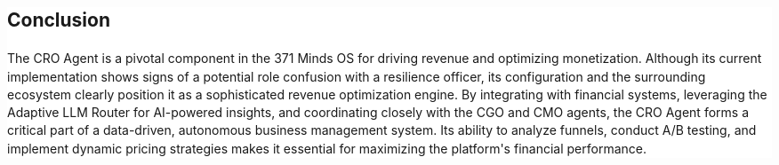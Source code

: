 ## Conclusion

The CRO Agent is a pivotal component in the 371 Minds OS for driving revenue and optimizing monetization. Although its current implementation shows signs of a potential role confusion with a resilience officer, its configuration and the surrounding ecosystem clearly position it as a sophisticated revenue optimization engine. By integrating with financial systems, leveraging the Adaptive LLM Router for AI-powered insights, and coordinating closely with the CGO and CMO agents, the CRO Agent forms a critical part of a data-driven, autonomous business management system. Its ability to analyze funnels, conduct A/B testing, and implement dynamic pricing strategies makes it essential for maximizing the platform's financial performance.